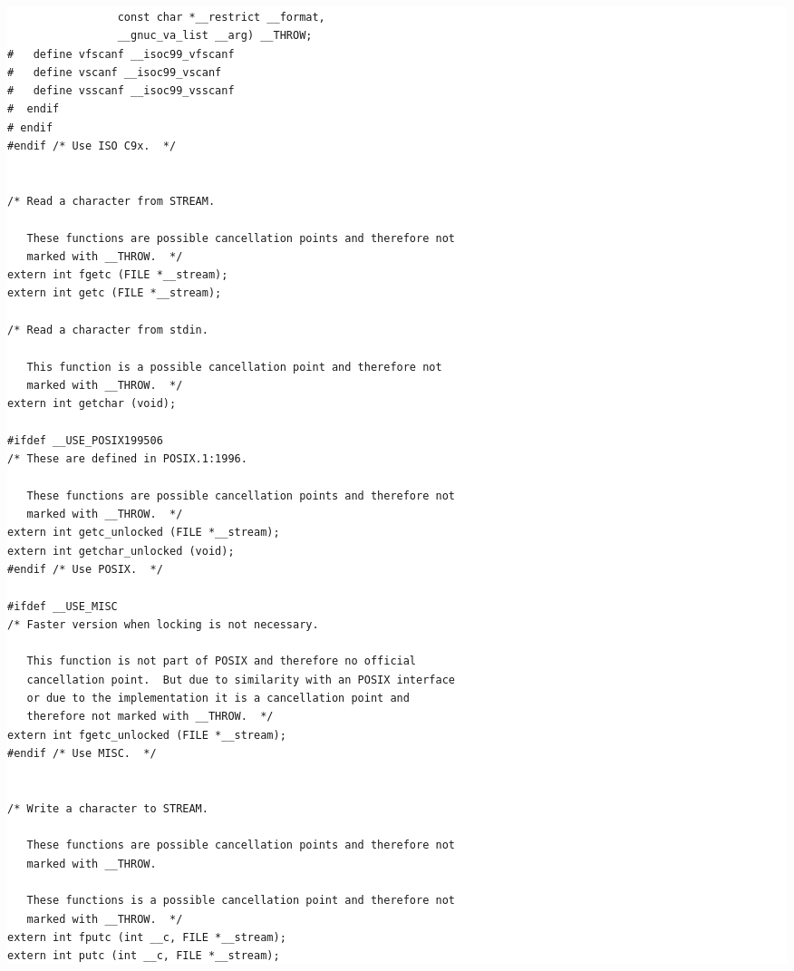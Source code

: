     			     const char *__restrict __format,
    			     __gnuc_va_list __arg) __THROW;
    #   define vfscanf __isoc99_vfscanf
    #   define vscanf __isoc99_vscanf
    #   define vsscanf __isoc99_vsscanf
    #  endif
    # endif
    #endif /* Use ISO C9x.  */
    
    
    /* Read a character from STREAM.
    
       These functions are possible cancellation points and therefore not
       marked with __THROW.  */
    extern int fgetc (FILE *__stream);
    extern int getc (FILE *__stream);
    
    /* Read a character from stdin.
    
       This function is a possible cancellation point and therefore not
       marked with __THROW.  */
    extern int getchar (void);
    
    #ifdef __USE_POSIX199506
    /* These are defined in POSIX.1:1996.
    
       These functions are possible cancellation points and therefore not
       marked with __THROW.  */
    extern int getc_unlocked (FILE *__stream);
    extern int getchar_unlocked (void);
    #endif /* Use POSIX.  */
    
    #ifdef __USE_MISC
    /* Faster version when locking is not necessary.
    
       This function is not part of POSIX and therefore no official
       cancellation point.  But due to similarity with an POSIX interface
       or due to the implementation it is a cancellation point and
       therefore not marked with __THROW.  */
    extern int fgetc_unlocked (FILE *__stream);
    #endif /* Use MISC.  */
    
    
    /* Write a character to STREAM.
    
       These functions are possible cancellation points and therefore not
       marked with __THROW.
    
       These functions is a possible cancellation point and therefore not
       marked with __THROW.  */
    extern int fputc (int __c, FILE *__stream);
    extern int putc (int __c, FILE *__stream);
    